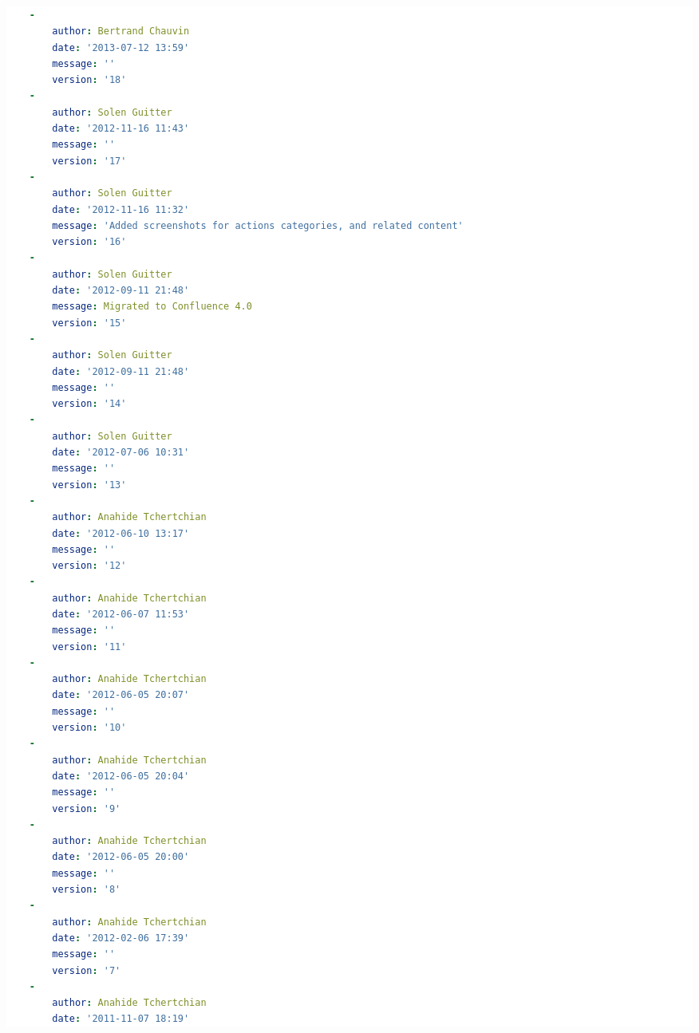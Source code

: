 ```yaml
    -
        author: Bertrand Chauvin
        date: '2013-07-12 13:59'
        message: ''
        version: '18'
    -
        author: Solen Guitter
        date: '2012-11-16 11:43'
        message: ''
        version: '17'
    -
        author: Solen Guitter
        date: '2012-11-16 11:32'
        message: 'Added screenshots for actions categories, and related content'
        version: '16'
    -
        author: Solen Guitter
        date: '2012-09-11 21:48'
        message: Migrated to Confluence 4.0
        version: '15'
    -
        author: Solen Guitter
        date: '2012-09-11 21:48'
        message: ''
        version: '14'
    -
        author: Solen Guitter
        date: '2012-07-06 10:31'
        message: ''
        version: '13'
    -
        author: Anahide Tchertchian
        date: '2012-06-10 13:17'
        message: ''
        version: '12'
    -
        author: Anahide Tchertchian
        date: '2012-06-07 11:53'
        message: ''
        version: '11'
    -
        author: Anahide Tchertchian
        date: '2012-06-05 20:07'
        message: ''
        version: '10'
    -
        author: Anahide Tchertchian
        date: '2012-06-05 20:04'
        message: ''
        version: '9'
    -
        author: Anahide Tchertchian
        date: '2012-06-05 20:00'
        message: ''
        version: '8'
    -
        author: Anahide Tchertchian
        date: '2012-02-06 17:39'
        message: ''
        version: '7'
    -
        author: Anahide Tchertchian
        date: '2011-11-07 18:19'
```